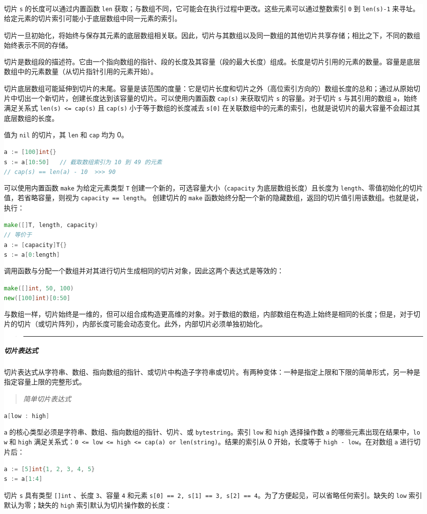 切片 `s` 的长度可以通过内置函数 `len` 获取；与数组不同，它可能会在执行过程中更改。这些元素可以通过整数索引 `0` 到 `len(s)-1` 来寻址。给定元素的切片索引可能小于底层数组中同一元素的索引。

切片一旦初始化，将始终与保存其元素的底层数组相关联。因此，切片与其数组以及同一数组的其他切片共享存储；相比之下，不同的数组始终表示不同的存储。

切片是数组段的描述符。它由一个指向数组的指针、段的长度及其容量（段的最大长度）组成。长度是切片引用的元素的数量。容量是底层数组中的元素数量（从切片指针引用的元素开始）。

切片底层数组可能延伸到切片的末尾。容量是该范围的度量：它是切片长度和切片之外（高位索引方向的）数组长度的总和；通过从原始切片中切出一个新切片，创建长度达到该容量的切片。可以使用内置函数 `cap(s)` 来获取切片 `s` 的容量。对于切片 `s` 与其引用的数组 `a`，始终满足关系式 `len(s) <= cap(s)` 且 `cap(s)` 小于等于数组的长度减去 `s[0]` 在关联数组中的元素的索引，也就是说切片的最大容量不会超过其底层数组的长度。

值为 `nil` 的切片，其 `len` 和 `cap` 均为 0。

```go
a := [100]int{}
s := a[10:50]   // 截取数组索引为 10 到 49 的元素
// cap(s) == len(a) - 10  >>> 90
```

可以使用内置函数 `make` 为给定元素类型 `T` 创建一个新的，可选容量大小（`capacity` 为底层数组长度）且长度为 `length`、零值初始化的切片值，若省略容量，则视为 `capacity == length`。 创建切片的 `make` 函数始终分配一个新的隐藏数组，返回的切片值引用该数组。也就是说，执行：

```go
make([]T, length, capacity)
// 等价于
a := [capacity]T{}
s := a[0:length]
```

调用函数与分配一个数组并对其进行切片生成相同的切片对象，因此这两个表达式是等效的：

```go
make([]int, 50, 100)
new([100]int)[0:50]
```

与数组一样，切片始终是一维的，但可以组合成构造更高维的对象。对于数组的数组，内部数组在构造上始终是相同的长度；但是，对于切片的切片（或切片阵列），内部长度可能会动态变化。此外，内部切片必须单独初始化。

>---

##### 切片表达式

切片表达式从字符串、数组、指向数组的指针、或切片中构造子字符串或切片。有两种变体：一种是指定上限和下限的简单形式，另一种是指定容量上限的完整形式。

> *简单切片表达式*

```go
a[low : high]
```

`a` 的核心类型必须是字符串、数组、指向数组的指针、切片、或 `bytestring`。索引 `low` 和 `high` 选择操作数 `a` 的哪些元素出现在结果中，`low` 和 `high` 满足关系式：`0 <= low <= high <= cap(a) or len(string)`。结果的索引从 0 开始，长度等于 `high - low`。在对数组 `a` 进行切片后：

```go
a := [5]int{1, 2, 3, 4, 5}
s := a[1:4]
```

切片 `s` 具有类型 `[]int` 、长度 `3`、容量 `4` 和元素 `s[0] == 2, s[1] == 3, s[2] == 4`。为了方便起见，可以省略任何索引。缺失的 `low` 索引默认为零；缺失的 `high` 索引默认为切片操作数的长度：
